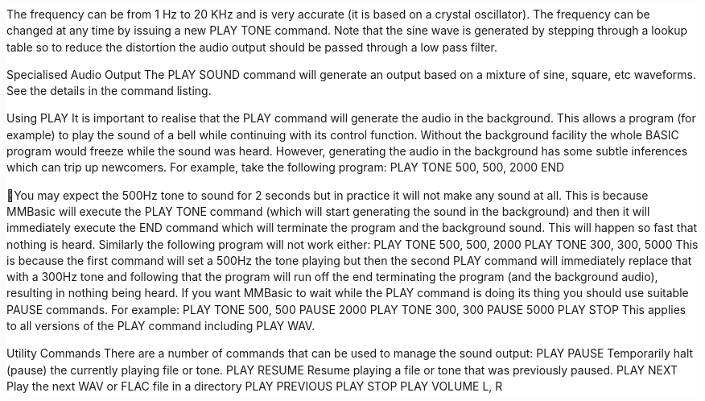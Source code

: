The frequency can be from 1 Hz to 20 KHz and is very accurate (it is based on a crystal oscillator). The
frequency can be changed at any time by issuing a new PLAY TONE command. Note that the sine wave is
generated by stepping through a lookup table so to reduce the distortion the audio output should be passed
through a low pass filter.

Specialised Audio Output
The PLAY SOUND command will generate an output based on a mixture of sine, square, etc waveforms. See
the details in the command listing.

Using PLAY
It is important to realise that the PLAY command will generate the audio in the background. This allows a
program (for example) to play the sound of a bell while continuing with its control function. Without the
background facility the whole BASIC program would freeze while the sound was heard.
However, generating the audio in the background has some subtle inferences which can trip up newcomers.
For example, take the following program:
PLAY TONE 500, 500, 2000
END


You may expect the 500Hz tone to sound for 2 seconds but in practice it will not make any sound at all. This is
because MMBasic will execute the PLAY TONE command (which will start generating the sound in the
background) and then it will immediately execute the END command which will terminate the program and the
background sound. This will happen so fast that nothing is heard.
Similarly the following program will not work either:
PLAY TONE 500, 500, 2000
PLAY TONE 300, 300, 5000
This is because the first command will set a 500Hz the tone playing but then the second PLAY command will
immediately replace that with a 300Hz tone and following that the program will run off the end terminating the
program (and the background audio), resulting in nothing being heard.
If you want MMBasic to wait while the PLAY command is doing its thing you should use suitable PAUSE
commands. For example:
PLAY TONE 500, 500
PAUSE 2000
PLAY TONE 300, 300
PAUSE 5000
PLAY STOP
This applies to all versions of the PLAY command including PLAY WAV.

Utility Commands
There are a number of commands that can be used to manage the sound output:
PLAY PAUSE
Temporarily halt (pause) the currently playing file or tone.
PLAY RESUME
Resume playing a file or tone that was previously paused.
PLAY NEXT
Play the next WAV or FLAC file in a directory
PLAY PREVIOUS
PLAY STOP
PLAY VOLUME L, R
